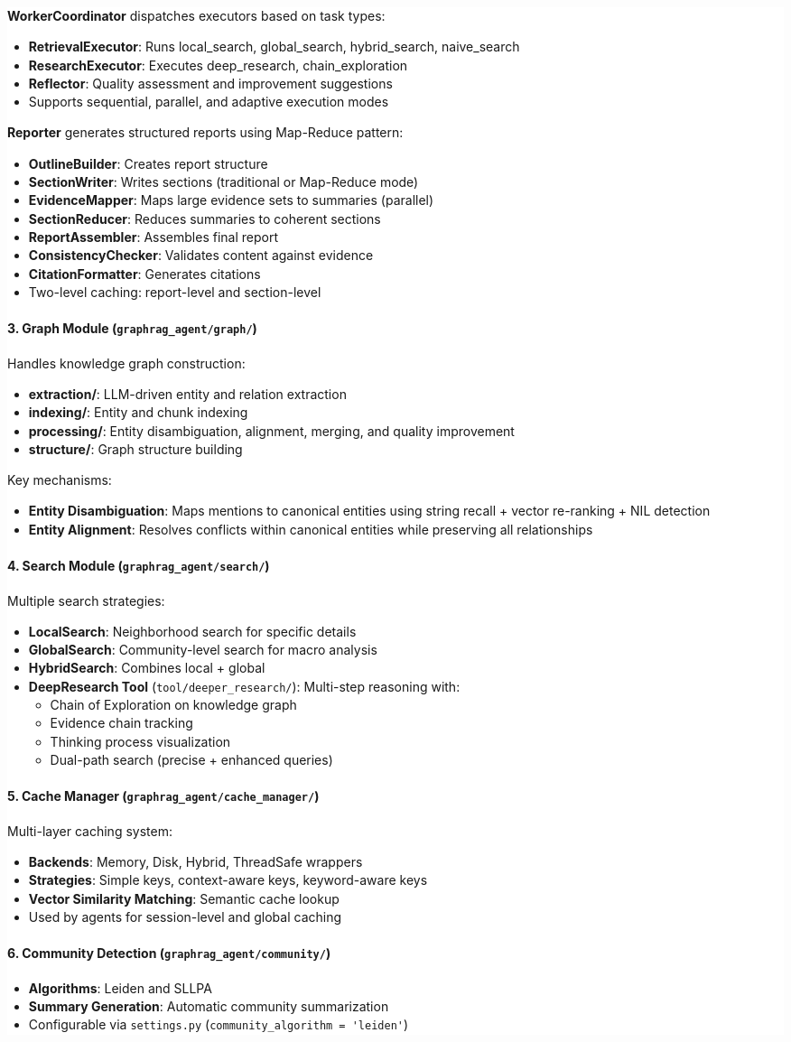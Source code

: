 **WorkerCoordinator** dispatches executors based on task types:
- **RetrievalExecutor**: Runs local_search, global_search, hybrid_search, naive_search
- **ResearchExecutor**: Executes deep_research, chain_exploration
- **Reflector**: Quality assessment and improvement suggestions
- Supports sequential, parallel, and adaptive execution modes

**Reporter** generates structured reports using Map-Reduce pattern:
- **OutlineBuilder**: Creates report structure
- **SectionWriter**: Writes sections (traditional or Map-Reduce mode)
- **EvidenceMapper**: Maps large evidence sets to summaries (parallel)
- **SectionReducer**: Reduces summaries to coherent sections
- **ReportAssembler**: Assembles final report
- **ConsistencyChecker**: Validates content against evidence
- **CitationFormatter**: Generates citations
- Two-level caching: report-level and section-level

#### 3. Graph Module (`graphrag_agent/graph/`)

Handles knowledge graph construction:
- **extraction/**: LLM-driven entity and relation extraction
- **indexing/**: Entity and chunk indexing
- **processing/**: Entity disambiguation, alignment, merging, and quality improvement
- **structure/**: Graph structure building

Key mechanisms:
- **Entity Disambiguation**: Maps mentions to canonical entities using string recall + vector re-ranking + NIL detection
- **Entity Alignment**: Resolves conflicts within canonical entities while preserving all relationships

#### 4. Search Module (`graphrag_agent/search/`)

Multiple search strategies:
- **LocalSearch**: Neighborhood search for specific details
- **GlobalSearch**: Community-level search for macro analysis
- **HybridSearch**: Combines local + global
- **DeepResearch Tool** (`tool/deeper_research/`): Multi-step reasoning with:
  - Chain of Exploration on knowledge graph
  - Evidence chain tracking
  - Thinking process visualization
  - Dual-path search (precise + enhanced queries)

#### 5. Cache Manager (`graphrag_agent/cache_manager/`)

Multi-layer caching system:
- **Backends**: Memory, Disk, Hybrid, ThreadSafe wrappers
- **Strategies**: Simple keys, context-aware keys, keyword-aware keys
- **Vector Similarity Matching**: Semantic cache lookup
- Used by agents for session-level and global caching

#### 6. Community Detection (`graphrag_agent/community/`)

- **Algorithms**: Leiden and SLLPA
- **Summary Generation**: Automatic community summarization
- Configurable via `settings.py` (`community_algorithm = 'leiden'`)
